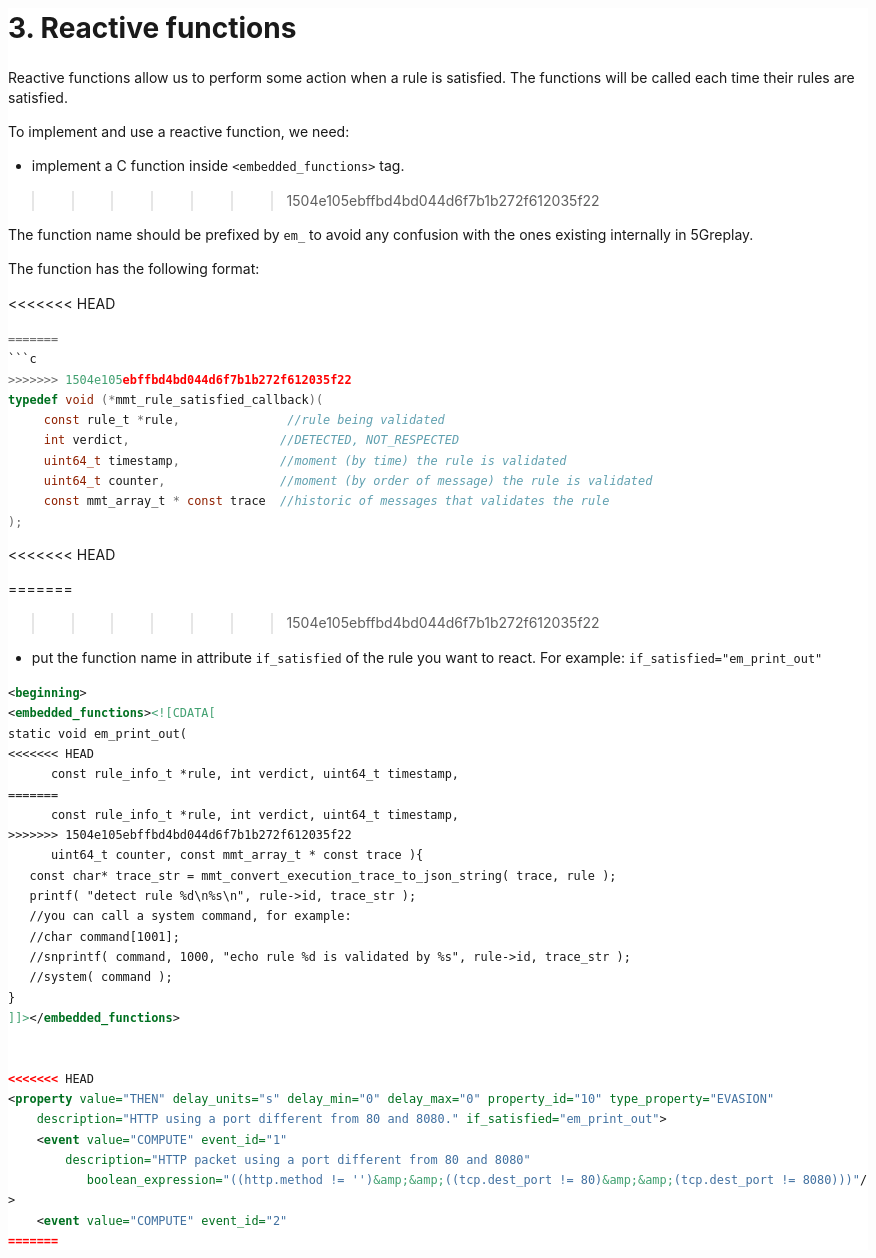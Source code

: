 # 3. Reactive functions

Reactive functions allow us to perform some action when a rule is satisfied.
The functions will be called each time their rules are satisfied.

To implement and use a reactive function, we need:

- implement a C function inside `<embedded_functions>` tag.
>>>>>>> 1504e105ebffbd4bd044d6f7b1b272f612035f22

   The function name should be prefixed by `em_` to avoid any confusion with the ones existing internally in 5Greplay.

   The function has the following format:

<<<<<<< HEAD
   ```C
=======
```c
>>>>>>> 1504e105ebffbd4bd044d6f7b1b272f612035f22
typedef void (*mmt_rule_satisfied_callback)(
		const rule_t *rule,		          //rule being validated
		int verdict,                     //DETECTED, NOT_RESPECTED
		uint64_t timestamp,              //moment (by time) the rule is validated
		uint64_t counter,                //moment (by order of message) the rule is validated
		const mmt_array_t * const trace  //historic of messages that validates the rule
);
```
<<<<<<< HEAD
   
=======

>>>>>>> 1504e105ebffbd4bd044d6f7b1b272f612035f22
- put the function name in attribute `if_satisfied` of the rule you want to react. For example: `if_satisfied="em_print_out"`


```xml
<beginning>
<embedded_functions><![CDATA[
static void em_print_out(
<<<<<<< HEAD
      const rule_info_t *rule, int verdict, uint64_t timestamp, 
=======
      const rule_info_t *rule, int verdict, uint64_t timestamp,
>>>>>>> 1504e105ebffbd4bd044d6f7b1b272f612035f22
      uint64_t counter, const mmt_array_t * const trace ){
   const char* trace_str = mmt_convert_execution_trace_to_json_string( trace, rule );
   printf( "detect rule %d\n%s\n", rule->id, trace_str );
   //you can call a system command, for example:
   //char command[1001];
   //snprintf( command, 1000, "echo rule %d is validated by %s", rule->id, trace_str );
   //system( command );
}
]]></embedded_functions>


<<<<<<< HEAD
<property value="THEN" delay_units="s" delay_min="0" delay_max="0" property_id="10" type_property="EVASION" 
    description="HTTP using a port different from 80 and 8080." if_satisfied="em_print_out">
    <event value="COMPUTE" event_id="1" 
        description="HTTP packet using a port different from 80 and 8080"
           boolean_expression="((http.method != '')&amp;&amp;((tcp.dest_port != 80)&amp;&amp;(tcp.dest_port != 8080)))"/>
    <event value="COMPUTE" event_id="2" 
=======
```